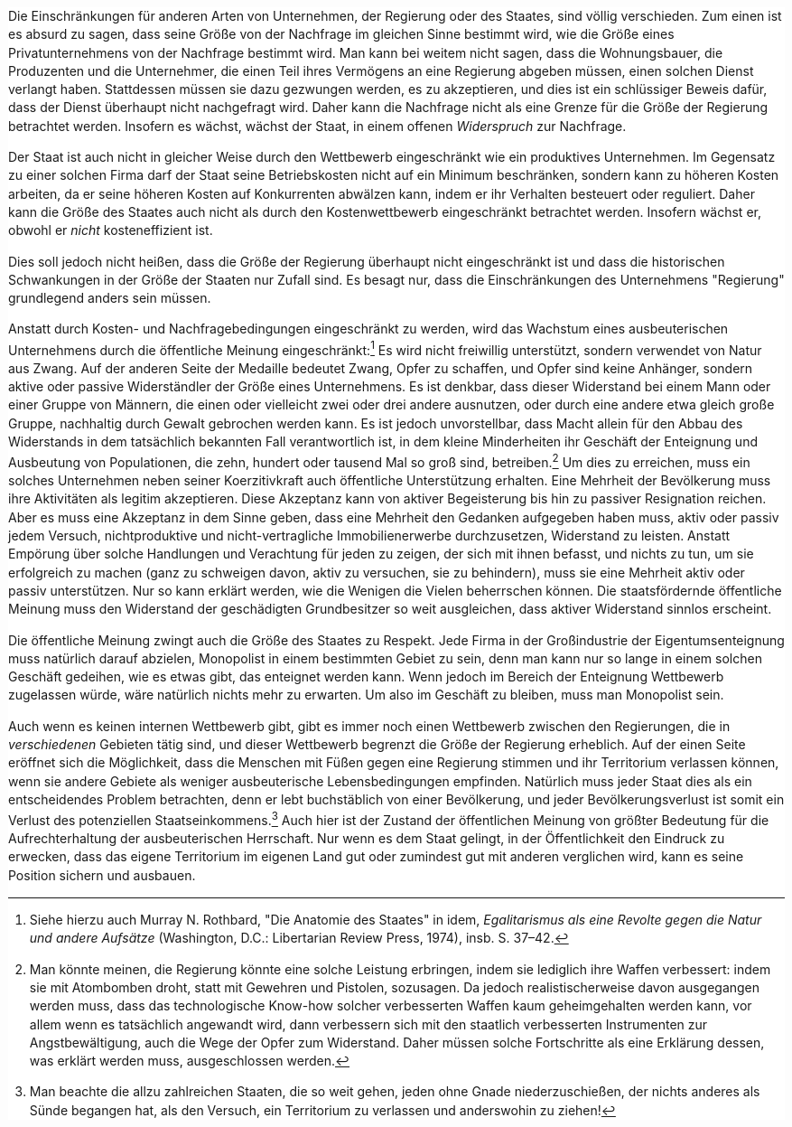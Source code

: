 Die Einschränkungen für anderen Arten von Unternehmen, der Regierung oder des Staates, sind völlig verschieden. Zum einen ist es absurd zu sagen, dass seine Größe von der Nachfrage im gleichen Sinne bestimmt wird, wie die Größe eines Privatunternehmens von der Nachfrage bestimmt wird. Man kann bei weitem nicht sagen, dass die Wohnungsbauer, die Produzenten und die Unternehmer, die einen Teil ihres Vermögens an eine Regierung abgeben müssen, einen solchen Dienst verlangt haben. Stattdessen müssen sie dazu gezwungen werden, es zu akzeptieren, und dies ist ein schlüssiger Beweis dafür, dass der Dienst überhaupt nicht nachgefragt wird. Daher kann die Nachfrage nicht als eine Grenze für die Größe der Regierung betrachtet werden. Insofern es wächst, wächst der Staat, in einem offenen *Widerspruch* zur Nachfrage.

Der Staat ist auch nicht in gleicher Weise durch den Wettbewerb eingeschränkt wie ein produktives Unternehmen. Im Gegensatz zu einer solchen Firma darf der Staat seine Betriebskosten nicht auf ein Minimum beschränken, sondern kann zu höheren Kosten arbeiten, da er seine höheren Kosten auf Konkurrenten abwälzen kann, indem er ihr Verhalten besteuert oder reguliert. Daher kann die Größe des Staates auch nicht als durch den Kostenwettbewerb eingeschränkt betrachtet werden. Insofern wächst er, obwohl er *nicht* kosteneffizient ist.

Dies soll jedoch nicht heißen, dass die Größe der Regierung überhaupt nicht eingeschränkt ist und dass die historischen Schwankungen in der Größe der Staaten nur Zufall sind. Es besagt nur, dass die Einschränkungen des Unternehmens "Regierung" grundlegend anders sein müssen.

Anstatt durch Kosten- und Nachfragebedingungen eingeschränkt zu werden, wird das Wachstum eines ausbeuterischen Unternehmens durch die öffentliche Meinung eingeschränkt:[^20] Es wird nicht freiwillig unterstützt, sondern verwendet von Natur aus Zwang. Auf der anderen Seite der Medaille bedeutet Zwang, Opfer zu schaffen, und Opfer sind keine Anhänger, sondern aktive oder passive Widerständler der Größe eines Unternehmens. Es ist denkbar, dass dieser Widerstand bei einem Mann oder einer Gruppe von Männern, die einen oder vielleicht zwei oder drei andere ausnutzen, oder durch eine andere etwa gleich große Gruppe, nachhaltig durch Gewalt gebrochen werden kann. Es ist jedoch unvorstellbar, dass Macht allein für den Abbau des Widerstands in dem tatsächlich bekannten Fall verantwortlich ist, in dem kleine Minderheiten ihr Geschäft der Enteignung und Ausbeutung von Populationen, die zehn, hundert oder tausend Mal so groß sind, betreiben.[^21] Um dies zu erreichen, muss ein solches Unternehmen neben seiner Koerzitivkraft auch öffentliche Unterstützung erhalten. Eine Mehrheit der Bevölkerung muss ihre Aktivitäten als legitim akzeptieren. Diese Akzeptanz kann von aktiver Begeisterung bis hin zu passiver Resignation reichen. Aber es muss eine Akzeptanz in dem Sinne geben, dass eine Mehrheit den Gedanken aufgegeben haben muss, aktiv oder passiv jedem Versuch, nichtproduktive und nicht-vertragliche Immobilienerwerbe durchzusetzen, Widerstand zu leisten. Anstatt Empörung über solche Handlungen und Verachtung für jeden zu zeigen, der sich mit ihnen befasst, und nichts zu tun, um sie erfolgreich zu machen (ganz zu schweigen davon, aktiv zu versuchen, sie zu behindern), muss sie eine Mehrheit aktiv oder passiv unterstützen. Nur so kann erklärt werden, wie die Wenigen die Vielen beherrschen können. Die staatsfördernde öffentliche Meinung muss den Widerstand der geschädigten Grundbesitzer so weit ausgleichen, dass aktiver Widerstand sinnlos erscheint.

Die öffentliche Meinung zwingt auch die Größe des Staates zu Respekt. Jede Firma in der Großindustrie der Eigentumsenteignung muss natürlich darauf abzielen, Monopolist in einem bestimmten Gebiet zu sein, denn man kann nur so lange in einem solchen Geschäft gedeihen, wie es etwas gibt, das enteignet werden kann. Wenn jedoch im Bereich der Enteignung Wettbewerb zugelassen würde, wäre natürlich nichts mehr zu erwarten. Um also im Geschäft zu bleiben, muss man Monopolist sein.

Auch wenn es keinen internen Wettbewerb gibt, gibt es immer noch einen Wettbewerb zwischen den Regierungen, die in *verschiedenen* Gebieten tätig sind, und dieser Wettbewerb begrenzt die Größe der Regierung erheblich. Auf der einen Seite eröffnet sich die Möglichkeit, dass die Menschen mit Füßen gegen eine Regierung stimmen und ihr Territorium verlassen können, wenn sie andere Gebiete als weniger ausbeuterische Lebensbedingungen empfinden. Natürlich muss jeder Staat dies als ein entscheidendes Problem betrachten, denn er lebt buchstäblich von einer Bevölkerung, und jeder Bevölkerungsverlust ist somit ein Verlust des potenziellen Staatseinkommens.[^22] Auch hier ist der Zustand der öffentlichen Meinung von größter Bedeutung für die Aufrechterhaltung der ausbeuterischen Herrschaft. Nur wenn es dem Staat gelingt, in der Öffentlichkeit den Eindruck zu erwecken, dass das eigene Territorium im eigenen Land gut oder zumindest gut mit anderen verglichen wird, kann es seine Position sichern und ausbauen.


[^16]: Um diese Unterscheidung zwischen Ökonomie und Geschichte oder Soziologie zu treffen, braucht man natürlich nicht erwähnen, dass die Ökonomie für diese letzteren Disziplinen keine Rolle spielt. In der Tat ist die Ökonomie für alle anderen Sozialwissenschaften unverzichtbar. Während das Gegenteil nicht der Fall ist, kann Wirtschaft ohne historisches oder soziologisches Wissen entwickelt und weiterentwickelt werden. Die einzige Konsequenz daraus ist, dass eine solche Ökonomie wahrscheinlich nicht sehr interessant wäre, da sie ohne Berücksichtigung realer Beispiele oder Anwendungsfälle geschrieben würde (als ob man über die Ökonomie der Besteuerung schreiben würde, obwohl es von einer solchen nie ein tatsächliches Beispiel dafür in der gesamten Geschichte gegeben hatte), denn es würde formulieren, was in der sozialen Welt nicht möglich ist, oder was passieren müsste, vorausgesetzt, dass bestimmte Bedingungen tatsächlich erfüllt werden. Daher wird jede historische oder soziologische Erklärung logischerweise durch die Gesetze eingeschränkt, wie sie von der Wirtschaftstheorie vertreten werden, und jede Darstellung eines Historikers oder Soziologen, der gegen diese Gesetze verstößt, muss letztlich als verworren gelten. Zur Beziehung zwischen Wirtschaftstheorie und Geschichte siehe auch Ludwig von Mises, *Theorie und Geschichte* (Auburn, Ala.: Ludwig von Mises Institute, 1985); Hans-Hermann Hoppe, *Praxeologie und Wirtschaftswissenschaften* (Auburn, Ala.: Ludwig von Mises Institute, 1988).
[^17]: Siehe hierzu auch Franz Oppenheimer, *Der Staat* (New York: Vanguard Press, 1914) bspw. s. 24-27; Rothbard, *Macht und Markt*, Kap. 2; Hoppe, *Eine Theorie des Sozialismus und Kapitalismus*, Kap. 2.
[^18]: Zu der im Folgenden entwickelten Staatstheorie siehe - neben den in Fußnote 17 zitierten Arbeiten - insbesondere Herbert Spencer, *Sozialstatik* (New York: Schalkenbach-Stiftung, 1970); Auberon Herbert, *Das Recht und der falsche Zwang durch den Staat</O> (Indianapolis: Liberty Fund, 1978); Albert J. Nock, *Unser Feind, der Staat* (Tampa, Fla.: Hallberg Publishing, 1983); Murray N. Rothbard, *Für eine neue Freiheit* (New York: Macmillan, 1978); idem, *Die Ethik der Freiheit* (Atlantic Highlands, N.J.: Humanities Press, 1982); Hans-Hermann Hoppe, *Eigentum, Anarchie und Staat* (Opladen: Westdeutscher Verlag, 1987); Anthony de Jasay, *Der Staat* (Oxford: Blackwell, 1985).</p> </fn>
[^19]: Dieser Leitgedanke der Schule der öffentlichen Wahl wurde von seinen wichtigsten Vertretern wie folgt ausgedrückt:
[^20]: Siehe hierzu auch Murray N. Rothbard, "Die Anatomie des Staates" in idem, *Egalitarismus als eine Revolte gegen die Natur und andere Aufsätze* (Washington, D.C.: Libertarian Review Press, 1974), insb. S. 37–42.
[^21]: Man könnte meinen, die Regierung könnte eine solche Leistung erbringen, indem sie lediglich ihre Waffen verbessert: indem sie mit Atombomben droht, statt mit Gewehren und Pistolen, sozusagen. Da jedoch realistischerweise davon ausgegangen werden muss, dass das technologische Know-how solcher verbesserten Waffen kaum geheimgehalten werden kann, vor allem wenn es tatsächlich angewandt wird, dann verbessern sich mit den staatlich verbesserten Instrumenten zur Angstbewältigung, auch die Wege der Opfer zum Widerstand. Daher müssen solche Fortschritte als eine Erklärung dessen, was erklärt werden muss, ausgeschlossen werden.
[^22]: Man beachte die allzu zahlreichen Staaten, die so weit gehen, jeden ohne Gnade niederzuschießen, der nichts anderes als Sünde begangen hat, als den Versuch, ein Territorium zu verlassen und anderswohin zu ziehen!
[^23]: Zum intimen Verhältnis von Staat und Krieg vgl. die wichtige Studie von Ekkehart Krippendorff, *Staat und Krieg* (Frankfurt/M.: Suhrkamp, 1985); auch Charles Tilly, "Krieg führen und Staat führen, als organisierte Kriminalität" in Peter Evans et al., Hrsg., *Bringing the State Back In* (Cambridge: Cambridge University Press, 1985).
[^24]: Diese Einsicht (die alle Gespräche über die Unmöglichkeit des Anarchismus widerlegt, zu zeigen, dass zwischenstaatliche Beziehungen tatsächlich ein Fall von - politischer - Anarchie sind) wurde in einem sehr wichtigen Artikel von Alfred G. Cuzán, "Kommen wir jemals raus aus der Anarchie," *Journal of Libertarian Studies* 3, Nr. 2 (1979).
[^25]: Einer der klassischen Ausleger dieser Idee ist David Hume. In seinem Aufsatz "Von den ersten Prinzipien der Regierung" schreibt er:
[^26]: Siehe dazu insbesondere auch Murray N. Rothbard, "Links und Rechts: Die Perspektiven der Freiheit" in idem, *Egalitarismus als Aufstand gegen die Natur und andere Aufsätze*.</footnotes>